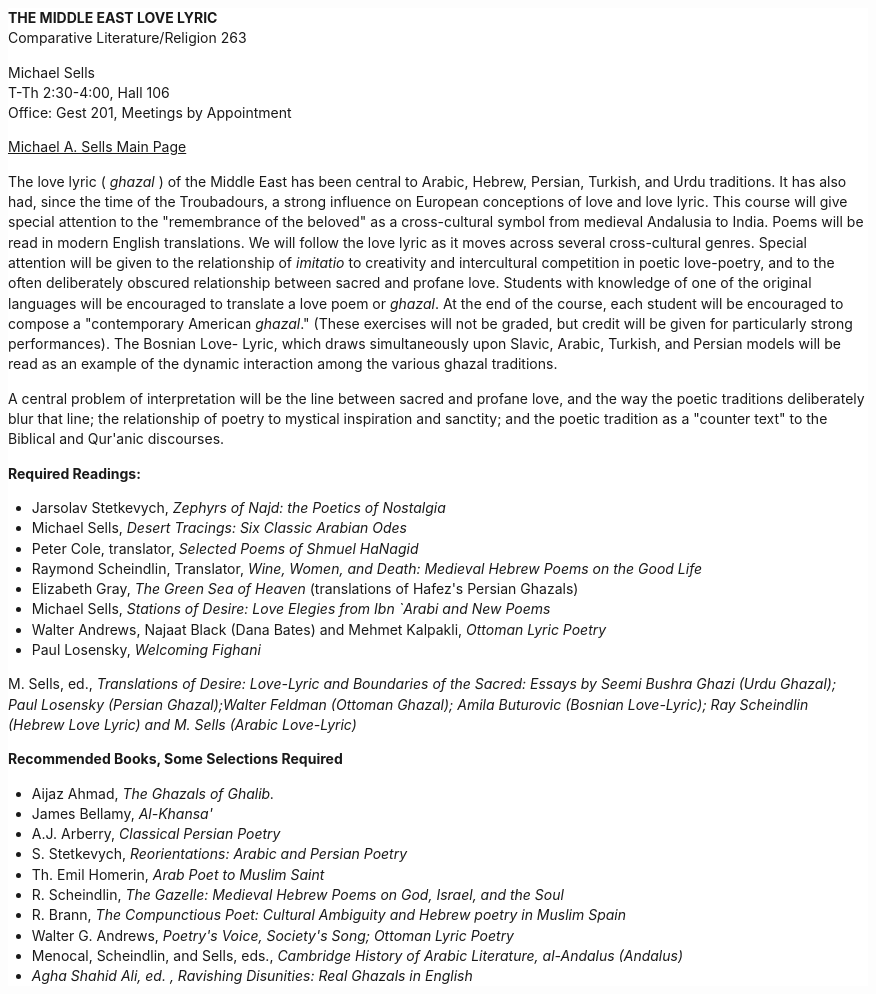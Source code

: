 

**THE MIDDLE EAST LOVE LYRIC**  
Comparative Literature/Religion 263

Michael Sells  
T-Th 2:30-4:00, Hall 106  
Office: Gest 201, Meetings by Appointment

[Michael A. Sells Main Page](http://www.haverford.edu/relg/sells/home.html)



The love lyric ( _ghazal_ ) of the Middle East has been central to Arabic,
Hebrew, Persian, Turkish, and Urdu traditions. It has also had, since the time
of the Troubadours, a strong influence on European conceptions of love and
love lyric. This course will give special attention to the "remembrance of the
beloved" as a cross-cultural symbol from medieval Andalusia to India. Poems
will be read in modern English translations. We will follow the love lyric as
it moves across several cross-cultural genres. Special attention will be given
to the relationship of _imitatio_ to creativity and intercultural competition
in poetic love-poetry, and to the often deliberately obscured relationship
between sacred and profane love. Students with knowledge of one of the
original languages will be encouraged to translate a love poem or _ghazal_. At
the end of the course, each student will be encouraged to compose a
"contemporary American _ghazal_." (These exercises will not be graded, but
credit will be given for particularly strong performances). The Bosnian Love-
Lyric, which draws simultaneously upon Slavic, Arabic, Turkish, and Persian
models will be read as an example of the dynamic interaction among the various
ghazal traditions.

A central problem of interpretation will be the line between sacred and
profane love, and the way the poetic traditions deliberately blur that line;
the relationship of poetry to mystical inspiration and sanctity; and the
poetic tradition as a "counter text" to the Biblical and Qur'anic discourses.

**Required Readings:**

  * Jarsolav Stetkevych, _Zephyrs of Najd: the Poetics of Nostalgia_
  * Michael Sells, _Desert Tracings: Six Classic Arabian Odes_
  * Peter Cole, translator, _Selected Poems of Shmuel HaNagid_
  * Raymond Scheindlin, Translator, _Wine, Women, and Death: Medieval Hebrew Poems on the Good Life_
  * Elizabeth Gray, _The Green Sea of Heaven_ (translations of Hafez's Persian Ghazals)
  * Michael Sells, _Stations of Desire: Love Elegies from Ibn `Arabi and New Poems_
  * Walter Andrews, Najaat Black (Dana Bates) and Mehmet Kalpakli, _Ottoman Lyric Poetry_
  * Paul Losensky, _Welcoming Fighani_

M. Sells, ed., _Translations of Desire: Love-Lyric and Boundaries of the
Sacred: Essays by Seemi Bushra Ghazi (Urdu Ghazal); Paul Losensky (Persian
Ghazal);Walter Feldman (Ottoman Ghazal); Amila Buturovic (Bosnian Love-Lyric);
Ray Scheindlin (Hebrew Love Lyric) and M. Sells (Arabic Love-Lyric)_



**Recommended Books, Some Selections Required**

  * Aijaz Ahmad, _The Ghazals of Ghalib._
  * James Bellamy, _Al-Khansa'_
  * A.J. Arberry, _Classical Persian Poetry_
  * S. Stetkevych, _Reorientations: Arabic and Persian Poetry_
  * Th. Emil Homerin, _Arab Poet to Muslim Saint_
  * R. Scheindlin, _The Gazelle: Medieval Hebrew Poems on God, Israel, and the Soul_
  * R. Brann, _The Compunctious Poet: Cultural Ambiguity and Hebrew poetry in Muslim Spain_
  * Walter G. Andrews, _Poetry's Voice, Society's Song; Ottoman Lyric Poetry_
  * Menocal, Scheindlin, and Sells, eds., _Cambridge History of Arabic Literature, al-Andalus (Andalus)_
  * _Agha Shahid Ali, ed. , Ravishing Disunities: Real Ghazals in English_
